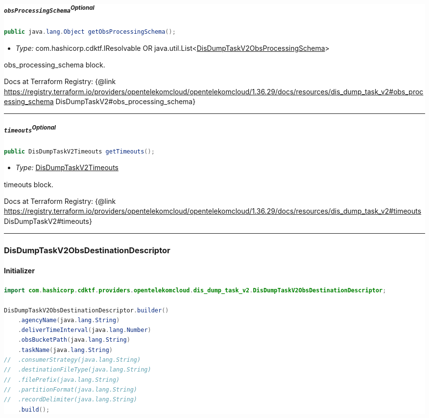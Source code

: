 
##### `obsProcessingSchema`<sup>Optional</sup> <a name="obsProcessingSchema" id="@cdktf/provider-opentelekomcloud.disDumpTaskV2.DisDumpTaskV2Config.property.obsProcessingSchema"></a>

```java
public java.lang.Object getObsProcessingSchema();
```

- *Type:* com.hashicorp.cdktf.IResolvable OR java.util.List<<a href="#@cdktf/provider-opentelekomcloud.disDumpTaskV2.DisDumpTaskV2ObsProcessingSchema">DisDumpTaskV2ObsProcessingSchema</a>>

obs_processing_schema block.

Docs at Terraform Registry: {@link https://registry.terraform.io/providers/opentelekomcloud/opentelekomcloud/1.36.29/docs/resources/dis_dump_task_v2#obs_processing_schema DisDumpTaskV2#obs_processing_schema}

---

##### `timeouts`<sup>Optional</sup> <a name="timeouts" id="@cdktf/provider-opentelekomcloud.disDumpTaskV2.DisDumpTaskV2Config.property.timeouts"></a>

```java
public DisDumpTaskV2Timeouts getTimeouts();
```

- *Type:* <a href="#@cdktf/provider-opentelekomcloud.disDumpTaskV2.DisDumpTaskV2Timeouts">DisDumpTaskV2Timeouts</a>

timeouts block.

Docs at Terraform Registry: {@link https://registry.terraform.io/providers/opentelekomcloud/opentelekomcloud/1.36.29/docs/resources/dis_dump_task_v2#timeouts DisDumpTaskV2#timeouts}

---

### DisDumpTaskV2ObsDestinationDescriptor <a name="DisDumpTaskV2ObsDestinationDescriptor" id="@cdktf/provider-opentelekomcloud.disDumpTaskV2.DisDumpTaskV2ObsDestinationDescriptor"></a>

#### Initializer <a name="Initializer" id="@cdktf/provider-opentelekomcloud.disDumpTaskV2.DisDumpTaskV2ObsDestinationDescriptor.Initializer"></a>

```java
import com.hashicorp.cdktf.providers.opentelekomcloud.dis_dump_task_v2.DisDumpTaskV2ObsDestinationDescriptor;

DisDumpTaskV2ObsDestinationDescriptor.builder()
    .agencyName(java.lang.String)
    .deliverTimeInterval(java.lang.Number)
    .obsBucketPath(java.lang.String)
    .taskName(java.lang.String)
//  .consumerStrategy(java.lang.String)
//  .destinationFileType(java.lang.String)
//  .filePrefix(java.lang.String)
//  .partitionFormat(java.lang.String)
//  .recordDelimiter(java.lang.String)
    .build();
```
